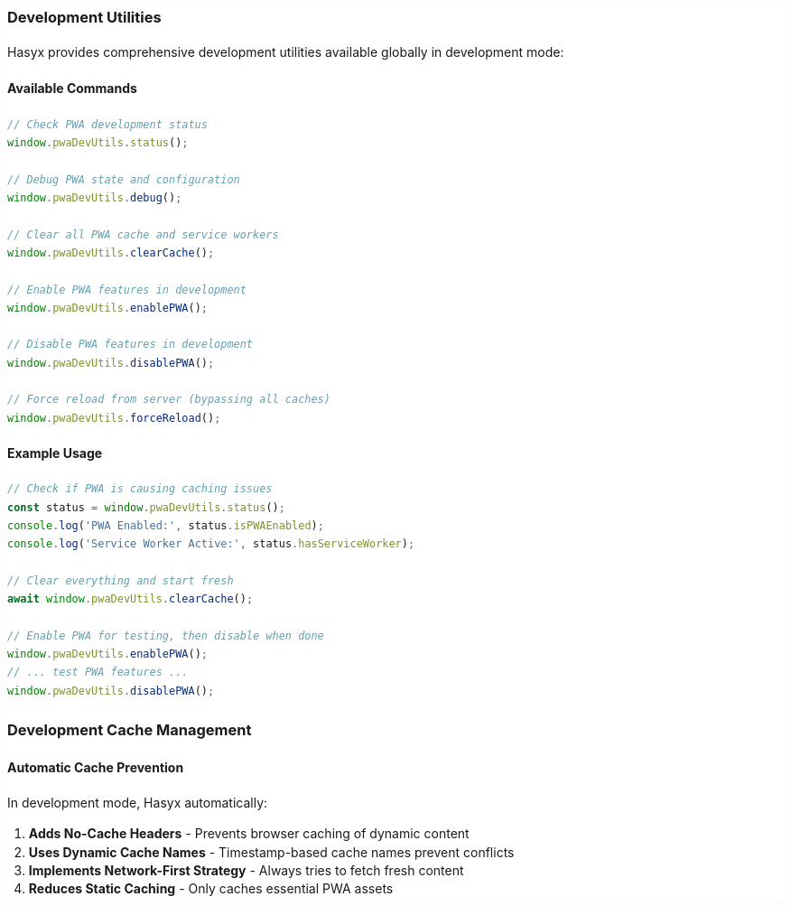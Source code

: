 ### Development Utilities

Hasyx provides comprehensive development utilities available globally in development mode:

#### Available Commands

```javascript
// Check PWA development status
window.pwaDevUtils.status();

// Debug PWA state and configuration
window.pwaDevUtils.debug();

// Clear all PWA cache and service workers
window.pwaDevUtils.clearCache();

// Enable PWA features in development
window.pwaDevUtils.enablePWA();

// Disable PWA features in development
window.pwaDevUtils.disablePWA();

// Force reload from server (bypassing all caches)
window.pwaDevUtils.forceReload();
```

#### Example Usage

```javascript
// Check if PWA is causing caching issues
const status = window.pwaDevUtils.status();
console.log('PWA Enabled:', status.isPWAEnabled);
console.log('Service Worker Active:', status.hasServiceWorker);

// Clear everything and start fresh
await window.pwaDevUtils.clearCache();

// Enable PWA for testing, then disable when done
window.pwaDevUtils.enablePWA();
// ... test PWA features ...
window.pwaDevUtils.disablePWA();
```

### Development Cache Management

#### Automatic Cache Prevention

In development mode, Hasyx automatically:

1. **Adds No-Cache Headers** - Prevents browser caching of dynamic content
2. **Uses Dynamic Cache Names** - Timestamp-based cache names prevent conflicts
3. **Implements Network-First Strategy** - Always tries to fetch fresh content
4. **Reduces Static Caching** - Only caches essential PWA assets
